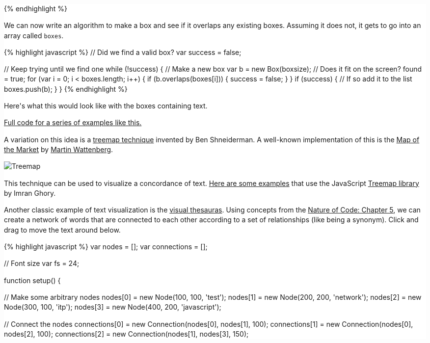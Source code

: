 {% endhighlight %}

We can now write an algorithm to make a box and see if it overlaps any existing boxes.  Assuming it does not, it gets to go into an array called `boxes`.

{% highlight javascript %}
// Did we find a valid box?
var success = false;

// Keep trying until we find one
while (!success) {
  // Make a new box
  var b = new Box(boxsize);
  // Does it fit on the screen?
  found = true;
  for (var i = 0; i < boxes.length; i++) {
    if (b.overlaps(boxes[i])) {
      success = false;
    }
  }
  if (success) {
    // If so add it to the list
    boxes.push(b);
  }
}
{% endhighlight %}

Here's what this would look like with the boxes containing text.

<div id='canvas12'></div>

[Full code for a series of examples like this.](https://github.com/shiffman/Programming-from-A-to-Z-F14/tree/master/week5_visualization/04_boxfitting)

A variation on this idea is a [treemap technique](http://treemapart.wordpress.com/) invented by Ben Shneiderman.  A well-known implementation of this is the [Map of the Market](http://www.bewitched.com/marketmap.html) by [Martin Wattenberg](http://www.bewitched.com/).

![Treemap](http://www.bewitched.com/marketmap/marketmap-490b.png)

This technique can be used to visualize a concordance of text.  [Here are some examples](https://github.com/shiffman/Programming-from-A-to-Z-F14/tree/master/week5_visualization/05_treemap) that use the JavaScript [Treemap library](https://github.com/imranghory/treemap-squared/) by Imran Ghory.

Another classic example of text visualization is the [visual thesauras](http://www.visualthesaurus.com/).  Using concepts from the [Nature of Code: Chapter 5](http://natureofcode.com/book/chapter-5-physics-libraries/), we can create a network of words that are connected to each other according to a set of relationships (like being a synonym).  Click and drag to move the text around below.

<div id='canvas13'></div>

{% highlight javascript %}
var nodes = [];
var connections = [];

// Font size
var fs = 24;

function setup() {

  // Make some arbitrary nodes
  nodes[0] = new Node(100, 100, 'test');
  nodes[1] = new Node(200, 200, 'network');
  nodes[2] = new Node(300, 100, 'itp');
  nodes[3] = new Node(400, 200, 'javascript');
  
  // Connect the nodes
  connections[0] = new Connection(nodes[0], nodes[1], 100);
  connections[1] = new Connection(nodes[0], nodes[2], 100);
  connections[2] = new Connection(nodes[1], nodes[3], 150);